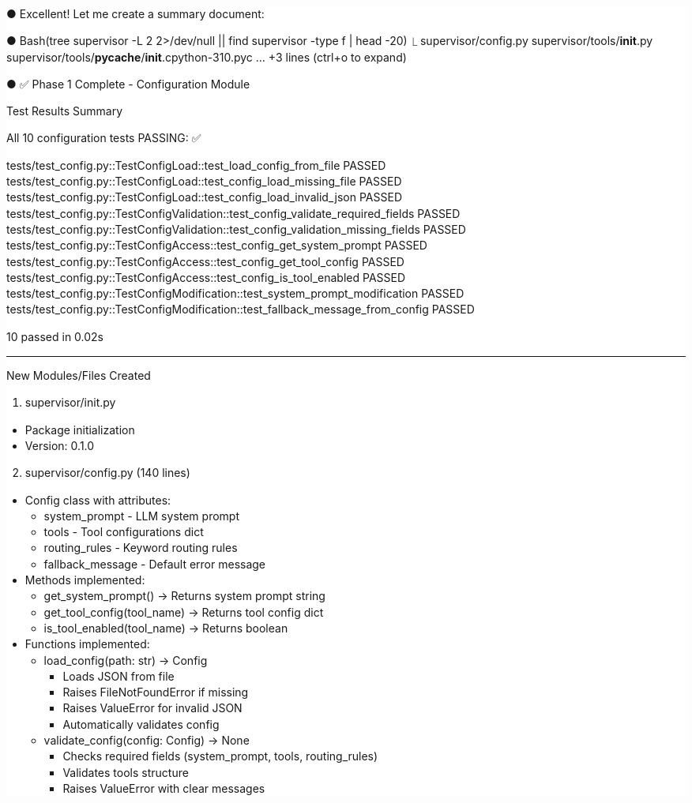 ● Excellent! Let me create a summary document:

● Bash(tree supervisor -L 2 2>/dev/null || find supervisor -type f | head -20)
  ⎿  supervisor/config.py
     supervisor/tools/__init__.py
     supervisor/tools/__pycache__/__init__.cpython-310.pyc
     … +3 lines (ctrl+o to expand)

● ✅ Phase 1 Complete - Configuration Module

  Test Results Summary

  All 10 configuration tests PASSING: ✅

  tests/test_config.py::TestConfigLoad::test_load_config_from_file PASSED
  tests/test_config.py::TestConfigLoad::test_config_load_missing_file PASSED
  tests/test_config.py::TestConfigLoad::test_config_load_invalid_json PASSED
  tests/test_config.py::TestConfigValidation::test_config_validate_required_fields PASSED
  tests/test_config.py::TestConfigValidation::test_config_validation_missing_fields PASSED
  tests/test_config.py::TestConfigAccess::test_config_get_system_prompt PASSED
  tests/test_config.py::TestConfigAccess::test_config_get_tool_config PASSED
  tests/test_config.py::TestConfigAccess::test_config_is_tool_enabled PASSED
  tests/test_config.py::TestConfigModification::test_system_prompt_modification PASSED
  tests/test_config.py::TestConfigModification::test_fallback_message_from_config PASSED

  10 passed in 0.02s

  ---
  New Modules/Files Created

  1. supervisor/init.py

  - Package initialization
  - Version: 0.1.0

  2. supervisor/config.py (140 lines)

  - Config class with attributes:
    - system_prompt - LLM system prompt
    - tools - Tool configurations dict
    - routing_rules - Keyword routing rules
    - fallback_message - Default error message
  - Methods implemented:
    - get_system_prompt() → Returns system prompt string
    - get_tool_config(tool_name) → Returns tool config dict
    - is_tool_enabled(tool_name) → Returns boolean
  - Functions implemented:
    - load_config(path: str) → Config
        - Loads JSON from file
      - Raises FileNotFoundError if missing
      - Raises ValueError for invalid JSON
      - Automatically validates config
    - validate_config(config: Config) → None
        - Checks required fields (system_prompt, tools, routing_rules)
      - Validates tools structure
      - Raises ValueError with clear messages
